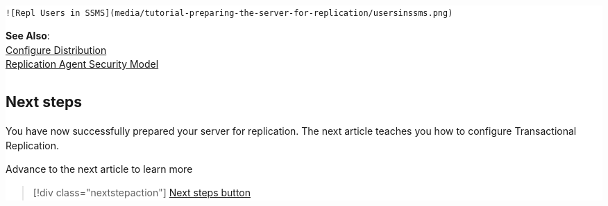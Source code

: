     ![Repl Users in SSMS](media/tutorial-preparing-the-server-for-replication/usersinssms.png)
  
  
**See Also**:  
[Configure Distribution](../../relational-databases/replication/configure-distribution.md)  
[Replication Agent Security Model](../../relational-databases/replication/security/replication-agent-security-model.md)  

## Next steps
You have now successfully prepared your server for replication. The next article teaches you how to configure Transactional Replication. 

Advance to the next article to learn more
> [!div class="nextstepaction"]
> [Next steps button](tutorial-replicating-data-between-continuously-connected-servers.md)

  
  
